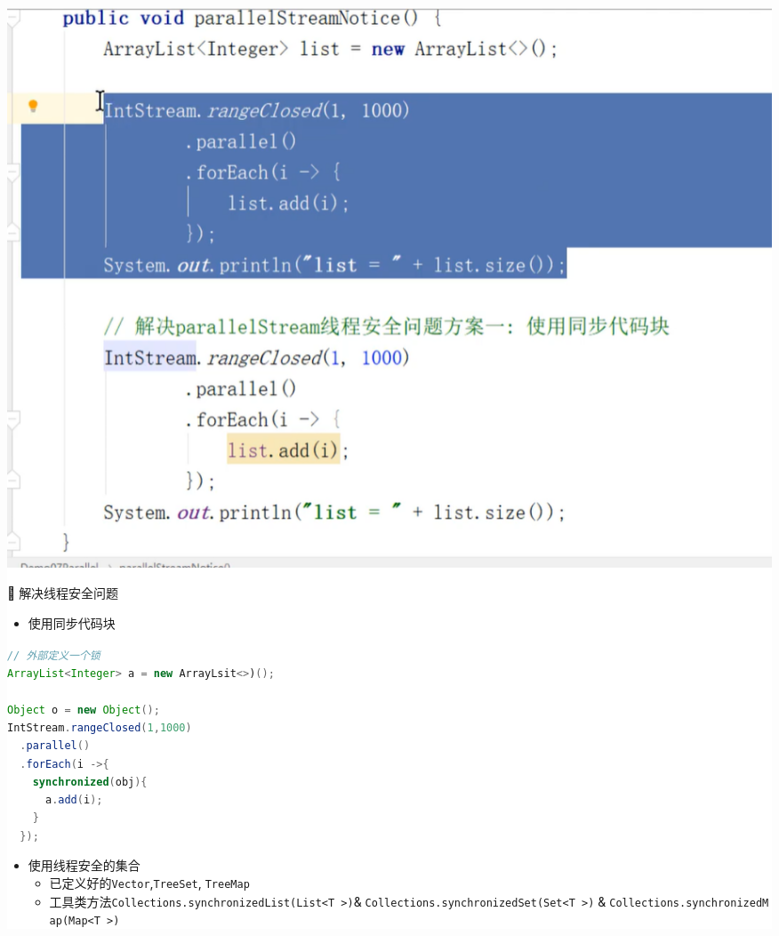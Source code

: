 ![](../static/2020-08-20-19-24-01.png)

🍊 解决线程安全问题

* 使用同步代码块

```java
// 外部定义一个锁
ArrayList<Integer> a = new ArrayLsit<>)();

Object o = new Object();
IntStream.rangeClosed(1,1000)
  .parallel()
  .forEach(i ->{
    synchronized(obj){
      a.add(i);
    }
  });
```

* 使用线程安全的集合
  * 已定义好的`Vector`,`TreeSet`, `TreeMap`
  * 工具类方法`Collections.synchronizedList(List<T >)`& `Collections.synchronizedSet(Set<T >)` & `Collections.synchronizedMap(Map<T >)`
